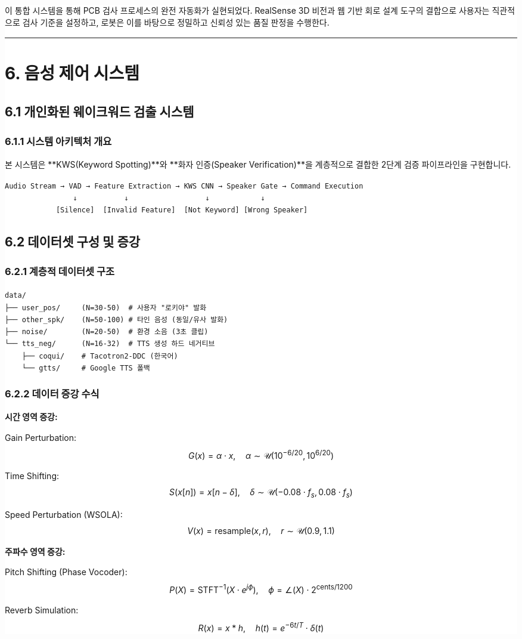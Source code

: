 이 통합 시스템을 통해 PCB 검사 프로세스의 완전 자동화가 실현되었다. RealSense 3D 비전과 웹 기반 회로 설계 도구의 결합으로 사용자는 직관적으로 검사 기준을 설정하고, 로봇은 이를 바탕으로 정밀하고 신뢰성 있는 품질 판정을 수행한다.

---

# 6. 음성 제어 시스템

## 6.1 개인화된 웨이크워드 검출 시스템

### 6.1.1 시스템 아키텍처 개요

본 시스템은 **KWS(Keyword Spotting)**와 **화자 인증(Speaker Verification)**을 계층적으로 결합한 2단계 검증 파이프라인을 구현합니다.

```
Audio Stream → VAD → Feature Extraction → KWS CNN → Speaker Gate → Command Execution
                ↓           ↓                  ↓            ↓
            [Silence]  [Invalid Feature]  [Not Keyword] [Wrong Speaker]
```

## 6.2 데이터셋 구성 및 증강

### 6.2.1 계층적 데이터셋 구조

```
data/
├── user_pos/     (N=30-50)  # 사용자 "로키야" 발화
├── other_spk/    (N=50-100) # 타인 음성 (동일/유사 발화)
├── noise/        (N=20-50)  # 환경 소음 (3초 클립)
└── tts_neg/      (N=16-32)  # TTS 생성 하드 네거티브
    ├── coqui/    # Tacotron2-DDC (한국어)
    └── gtts/     # Google TTS 폴백
```

### 6.2.2 데이터 증강 수식

**시간 영역 증강:**

Gain Perturbation:
$$G(x) = \alpha \cdot x, \quad \alpha \sim \mathcal{U}(10^{-6/20}, 10^{6/20})$$

Time Shifting:
$$S(x[n]) = x[n - \delta], \quad \delta \sim \mathcal{U}(-0.08 \cdot f_s, 0.08 \cdot f_s)$$

Speed Perturbation (WSOLA):
$$V(x) = \text{resample}(x, r), \quad r \sim \mathcal{U}(0.9, 1.1)$$

**주파수 영역 증강:**

Pitch Shifting (Phase Vocoder):
$$P(X) = \text{STFT}^{-1}(X \cdot e^{j\phi}), \quad \phi = \angle(X) \cdot 2^{\text{cents}/1200}$$

Reverb Simulation:
$$R(x) = x * h, \quad h(t) = e^{-6t/T} \cdot \delta(t)$$
